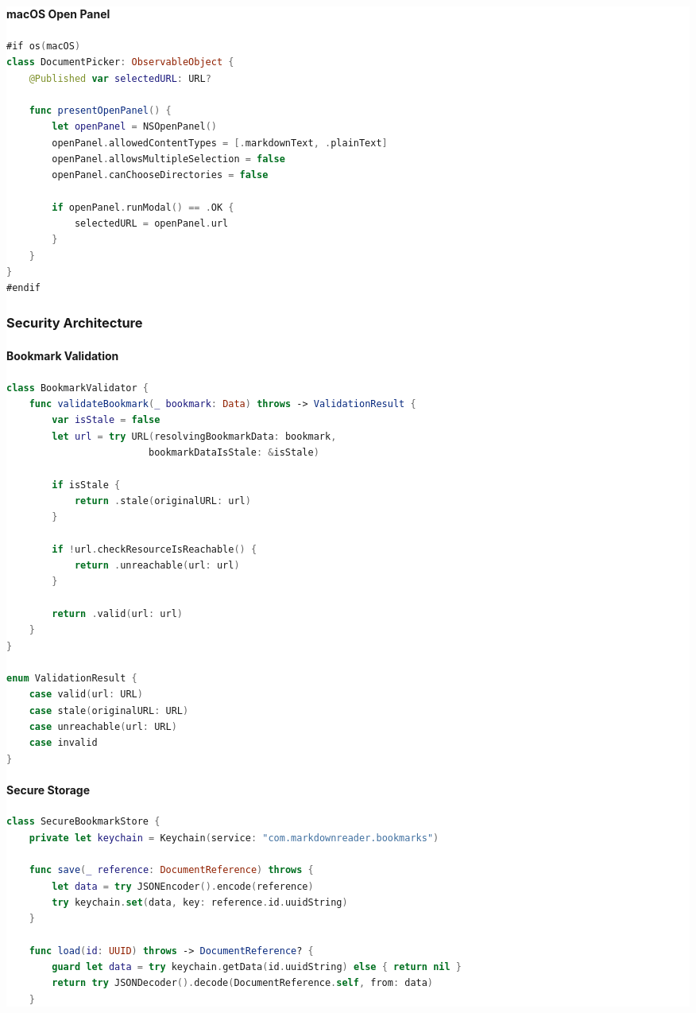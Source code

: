 #### macOS Open Panel
```swift
#if os(macOS)
class DocumentPicker: ObservableObject {
    @Published var selectedURL: URL?

    func presentOpenPanel() {
        let openPanel = NSOpenPanel()
        openPanel.allowedContentTypes = [.markdownText, .plainText]
        openPanel.allowsMultipleSelection = false
        openPanel.canChooseDirectories = false

        if openPanel.runModal() == .OK {
            selectedURL = openPanel.url
        }
    }
}
#endif
```

### Security Architecture

#### Bookmark Validation
```swift
class BookmarkValidator {
    func validateBookmark(_ bookmark: Data) throws -> ValidationResult {
        var isStale = false
        let url = try URL(resolvingBookmarkData: bookmark,
                         bookmarkDataIsStale: &isStale)

        if isStale {
            return .stale(originalURL: url)
        }

        if !url.checkResourceIsReachable() {
            return .unreachable(url: url)
        }

        return .valid(url: url)
    }
}

enum ValidationResult {
    case valid(url: URL)
    case stale(originalURL: URL)
    case unreachable(url: URL)
    case invalid
}
```

#### Secure Storage
```swift
class SecureBookmarkStore {
    private let keychain = Keychain(service: "com.markdownreader.bookmarks")

    func save(_ reference: DocumentReference) throws {
        let data = try JSONEncoder().encode(reference)
        try keychain.set(data, key: reference.id.uuidString)
    }

    func load(id: UUID) throws -> DocumentReference? {
        guard let data = try keychain.getData(id.uuidString) else { return nil }
        return try JSONDecoder().decode(DocumentReference.self, from: data)
    }
```